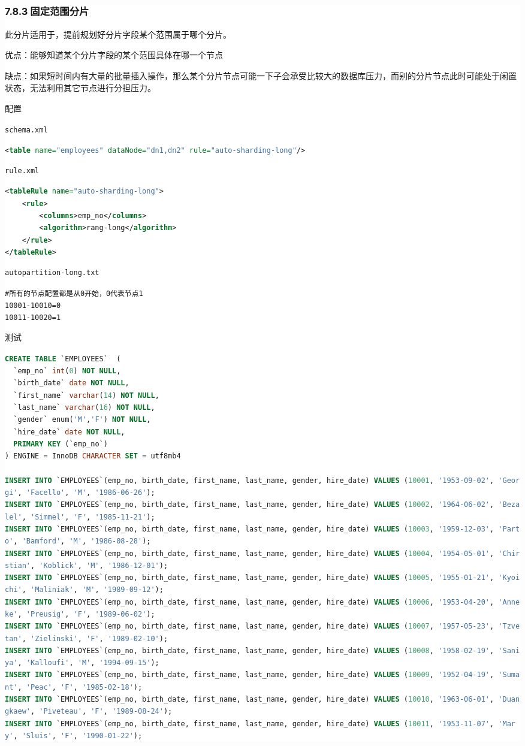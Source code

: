 ### 7.8.3 固定范围分片

此分片适用于，提前规划好分片字段某个范围属于哪个分片。

优点：能够知道某个分片字段的某个范围具体在哪一个节点

缺点：如果短时间内有大量的批量插入操作，那么某个分片节点可能一下子会承受比较大的数据库压力，而别的分片节点此时可能处于闲置状态，无法利用其它节点进行分担压力。

配置

`schema.xml`

```xml
<table name="employees" dataNode="dn1,dn2" rule="auto-sharding-long"/>
```

`rule.xml`

```xml
<tableRule name="auto-sharding-long">
    <rule>
        <columns>emp_no</columns>
        <algorithm>rang-long</algorithm>
    </rule>
</tableRule>
```

`autopartition-long.txt`

```
#所有的节点配置都是从0开始，0代表节点1
10001-10010=0
10011-10020=1
```

测试

```sql
CREATE TABLE `EMPLOYEES`  (
  `emp_no` int(0) NOT NULL,
  `birth_date` date NOT NULL,
  `first_name` varchar(14) NOT NULL,
  `last_name` varchar(16) NOT NULL,
  `gender` enum('M','F') NOT NULL,
  `hire_date` date NOT NULL,
  PRIMARY KEY (`emp_no`)
) ENGINE = InnoDB CHARACTER SET = utf8mb4

INSERT INTO `EMPLOYEES`(emp_no, birth_date, first_name, last_name, gender, hire_date) VALUES (10001, '1953-09-02', 'Georgi', 'Facello', 'M', '1986-06-26');
INSERT INTO `EMPLOYEES`(emp_no, birth_date, first_name, last_name, gender, hire_date) VALUES (10002, '1964-06-02', 'Bezalel', 'Simmel', 'F', '1985-11-21');
INSERT INTO `EMPLOYEES`(emp_no, birth_date, first_name, last_name, gender, hire_date) VALUES (10003, '1959-12-03', 'Parto', 'Bamford', 'M', '1986-08-28');
INSERT INTO `EMPLOYEES`(emp_no, birth_date, first_name, last_name, gender, hire_date) VALUES (10004, '1954-05-01', 'Chirstian', 'Koblick', 'M', '1986-12-01');
INSERT INTO `EMPLOYEES`(emp_no, birth_date, first_name, last_name, gender, hire_date) VALUES (10005, '1955-01-21', 'Kyoichi', 'Maliniak', 'M', '1989-09-12');
INSERT INTO `EMPLOYEES`(emp_no, birth_date, first_name, last_name, gender, hire_date) VALUES (10006, '1953-04-20', 'Anneke', 'Preusig', 'F', '1989-06-02');
INSERT INTO `EMPLOYEES`(emp_no, birth_date, first_name, last_name, gender, hire_date) VALUES (10007, '1957-05-23', 'Tzvetan', 'Zielinski', 'F', '1989-02-10');
INSERT INTO `EMPLOYEES`(emp_no, birth_date, first_name, last_name, gender, hire_date) VALUES (10008, '1958-02-19', 'Saniya', 'Kalloufi', 'M', '1994-09-15');
INSERT INTO `EMPLOYEES`(emp_no, birth_date, first_name, last_name, gender, hire_date) VALUES (10009, '1952-04-19', 'Sumant', 'Peac', 'F', '1985-02-18');
INSERT INTO `EMPLOYEES`(emp_no, birth_date, first_name, last_name, gender, hire_date) VALUES (10010, '1963-06-01', 'Duangkaew', 'Piveteau', 'F', '1989-08-24');
INSERT INTO `EMPLOYEES`(emp_no, birth_date, first_name, last_name, gender, hire_date) VALUES (10011, '1953-11-07', 'Mary', 'Sluis', 'F', '1990-01-22');
```